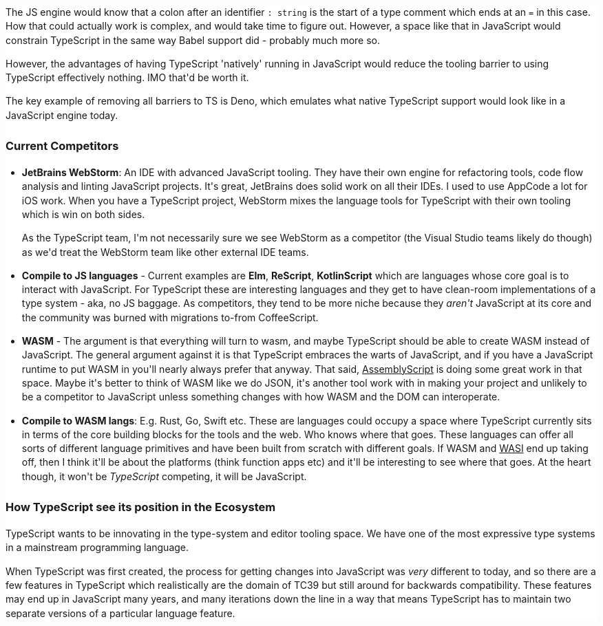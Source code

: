 The JS engine would know that a colon after an identifier `: string` is the start of a type comment which ends at an `=` in this case. How that could actually work is complex, and would take time to figure out. However, a space like that in JavaScript would constrain TypeScript in the same way Babel support did - probably much more so. 

However, the advantages of having TypeScript 'natively' running in JavaScript would reduce the tooling barrier to using TypeScript effectively nothing. IMO that'd be worth it.

The key example of removing all barriers to TS is Deno, which emulates what native TypeScript support would look like in a JavaScript engine today.

### Current Competitors

- **JetBrains WebStorm**: An IDE with advanced JavaScript tooling. They have their own engine for refactoring tools, code flow analysis and linting JavaScript projects. It's great, JetBrains does solid work on all their IDEs. I used to use AppCode a lot for iOS work. When you have a TypeScript project, WebStorm mixes the language tools for TypeScript with their own tooling which is win on both sides. 

  As the TypeScript team, I'm not necessarily sure we see WebStorm as a competitor (the Visual Studio teams likely do though) as we'd treat the WebStorm team like other external IDE teams.  

- **Compile to JS languages** - Current examples are **Elm**, **ReScript**, **KotlinScript** which are languages whose core goal is to interact with JavaScript. For TypeScript these are interesting languages and they get to have clean-room implementations of a type system - aka, no JS baggage. As competitors, they tend to be more niche because they _aren't_ JavaScript at its core and the community was burned with migrations to-from CoffeeScript. 

- **WASM** - The argument is that everything will turn to wasm, and maybe TypeScript should be able to create WASM instead of JavaScript. The general argument against it is that TypeScript embraces the warts of JavaScript, and if you have a JavaScript runtime to put WASM in you'll nearly always prefer that anyway. That said, [AssemblyScript](https://github.com/AssemblyScript/assemblyscript) is doing some great work in that space. Maybe it's better to think of WASM like we do JSON, it's another tool work with in making your project and unlikely to be a competitor to JavaScript unless something changes with how WASM and the DOM can interoperate. 

- **Compile to WASM langs**: E.g. Rust, Go, Swift etc. These are languages could occupy a space where TypeScript currently sits in terms of the core building blocks for the tools and the web. Who knows where that goes. These languages can offer all sorts of different language primitives and have been built from scratch with different goals. If WASM and [WASI](https://github.com/WebAssembly/WASI#webassembly-system-interface) end up taking off, then I think it'll be about the platforms (think function apps etc) and it'll be interesting to see where that goes. At the heart though, it won't be _TypeScript_ competing, it will be JavaScript.


### How TypeScript see its position in the Ecosystem

TypeScript wants to be innovating in the type-system and editor tooling space. We have one of the most expressive type systems in a mainstream programming language.

When TypeScript was first created, the process for getting changes into JavaScript was _very_ different to today, and so there are a few features in TypeScript which realistically are the domain of TC39 but still around for backwards compatibility. These features may end up in JavaScript many years, and many iterations down the line in a way that means TypeScript has to maintain two separate versions of a particular language feature.

